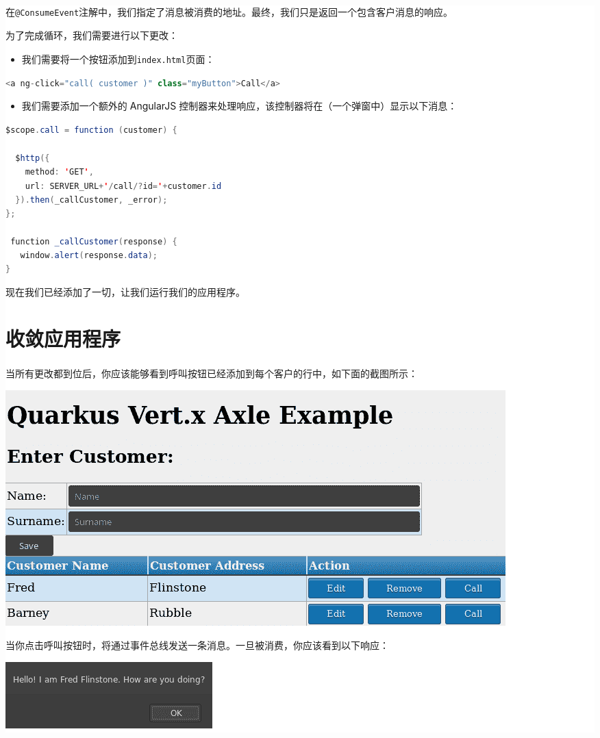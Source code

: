 在`@ConsumeEvent`注解中，我们指定了消息被消费的地址。最终，我们只是返回一个包含客户消息的响应。

为了完成循环，我们需要进行以下更改：

+   我们需要将一个按钮添加到`index.html`页面：

```java
<a ng-click="call( customer )" class="myButton">Call</a>
```

+   我们需要添加一个额外的 AngularJS 控制器来处理响应，该控制器将在（一个弹窗中）显示以下消息：

```java
$scope.call = function (customer) {

  $http({
    method: 'GET',
    url: SERVER_URL+'/call/?id='+customer.id
  }).then(_callCustomer, _error);
};

 function _callCustomer(response) {
   window.alert(response.data);
}
```

现在我们已经添加了一切，让我们运行我们的应用程序。

# 收敛应用程序

当所有更改都到位后，你应该能够看到呼叫按钮已经添加到每个客户的行中，如下面的截图所示：

![截图](img/65752cf0-e3d0-4b77-b5b4-9e388c6ea837.png)

当你点击呼叫按钮时，将通过事件总线发送一条消息。一旦被消费，你应该看到以下响应：

![截图](img/505134b9-4543-446a-be13-13b64b9f08be.png)
